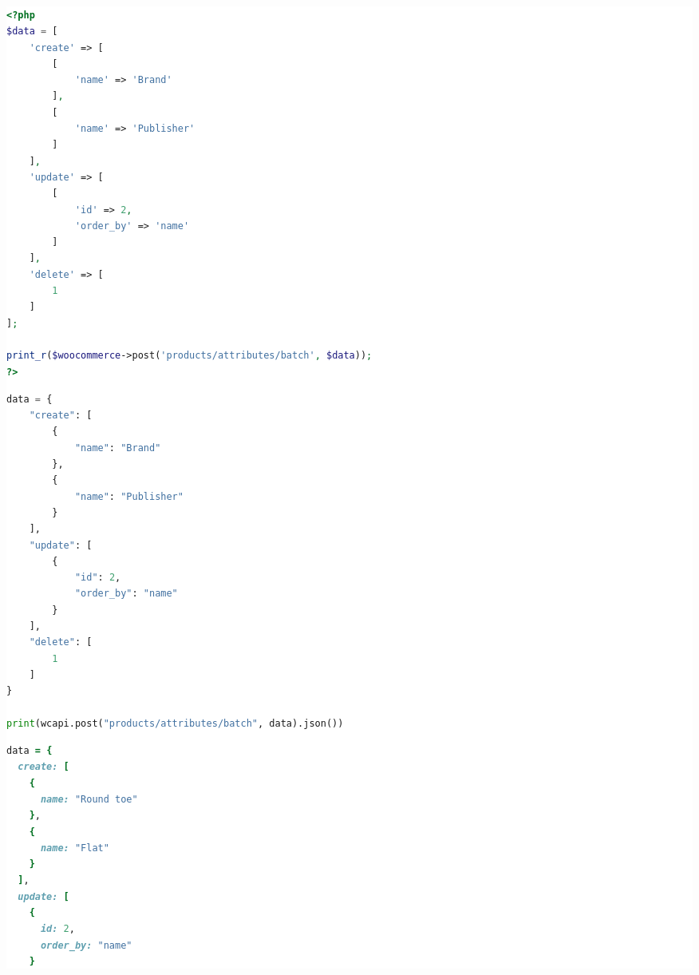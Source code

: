 ```php
<?php
$data = [
    'create' => [
        [
            'name' => 'Brand'
        ],
        [
            'name' => 'Publisher'
        ]
    ],
    'update' => [
        [
            'id' => 2,
            'order_by' => 'name'
        ]
    ],
    'delete' => [
        1
    ]
];

print_r($woocommerce->post('products/attributes/batch', $data));
?>
```

```python
data = {
    "create": [
        {
            "name": "Brand"
        },
        {
            "name": "Publisher"
        }
    ],
    "update": [
        {
            "id": 2,
            "order_by": "name"
        }
    ],
    "delete": [
        1
    ]
}

print(wcapi.post("products/attributes/batch", data).json())
```

```ruby
data = {
  create: [
    {
      name: "Round toe"
    },
    {
      name: "Flat"
    }
  ],
  update: [
    {
      id: 2,
      order_by: "name"
    }
```
